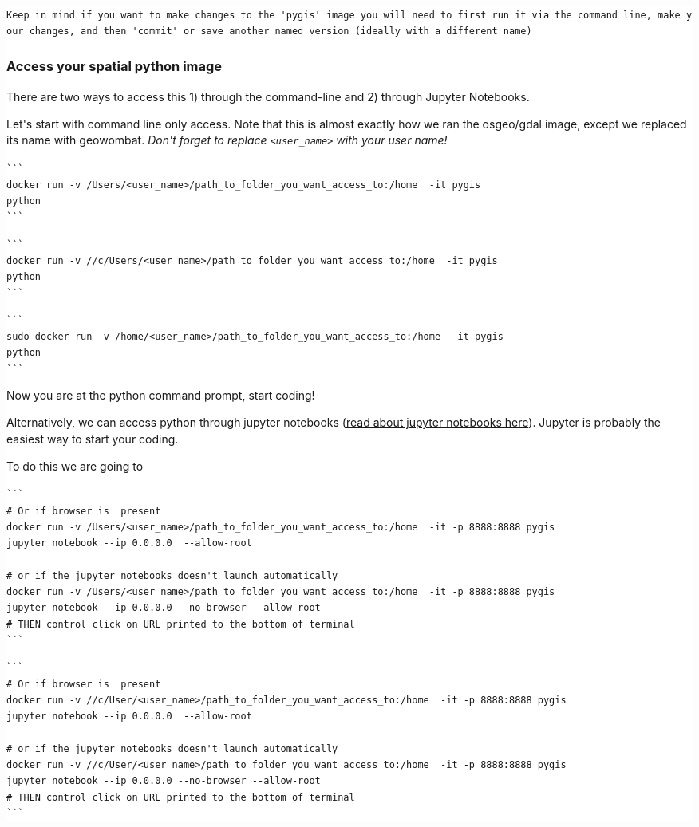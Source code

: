 ```{note} 
Keep in mind if you want to make changes to the 'pygis' image you will need to first run it via the command line, make your changes, and then 'commit' or save another named version (ideally with a different name)
```

### Access your spatial python image 
There are two ways to access this 1) through the command-line and 2) through Jupyter Notebooks. 

Let's start with command line only access. Note that this is almost exactly how we ran the osgeo/gdal image, except we replaced its name with geowombat. *Don't forget to replace `<user_name>` with your user name!*

````{tab} Mac
```
docker run -v /Users/<user_name>/path_to_folder_you_want_access_to:/home  -it pygis
python
```
````
````{tab} Windows
```
docker run -v //c/Users/<user_name>/path_to_folder_you_want_access_to:/home  -it pygis
python
```
````
````{tab} Linux
```
sudo docker run -v /home/<user_name>/path_to_folder_you_want_access_to:/home  -it pygis
python
```
````
Now you are at the python command prompt, start coding!


Alternatively, we can access python through jupyter notebooks ([read about jupyter notebooks here](https://coderefinery.github.io/jupyter/motivation/)). Jupyter is probably the easiest way to start your coding. 

To do this we are going to 

````{tab} Mac
```
# Or if browser is  present
docker run -v /Users/<user_name>/path_to_folder_you_want_access_to:/home  -it -p 8888:8888 pygis
jupyter notebook --ip 0.0.0.0  --allow-root

# or if the jupyter notebooks doesn't launch automatically
docker run -v /Users/<user_name>/path_to_folder_you_want_access_to:/home  -it -p 8888:8888 pygis
jupyter notebook --ip 0.0.0.0 --no-browser --allow-root
# THEN control click on URL printed to the bottom of terminal
```
````
````{tab} Windows
```
# Or if browser is  present
docker run -v //c/User/<user_name>/path_to_folder_you_want_access_to:/home  -it -p 8888:8888 pygis
jupyter notebook --ip 0.0.0.0  --allow-root

# or if the jupyter notebooks doesn't launch automatically
docker run -v //c/User/<user_name>/path_to_folder_you_want_access_to:/home  -it -p 8888:8888 pygis
jupyter notebook --ip 0.0.0.0 --no-browser --allow-root
# THEN control click on URL printed to the bottom of terminal
```
````
